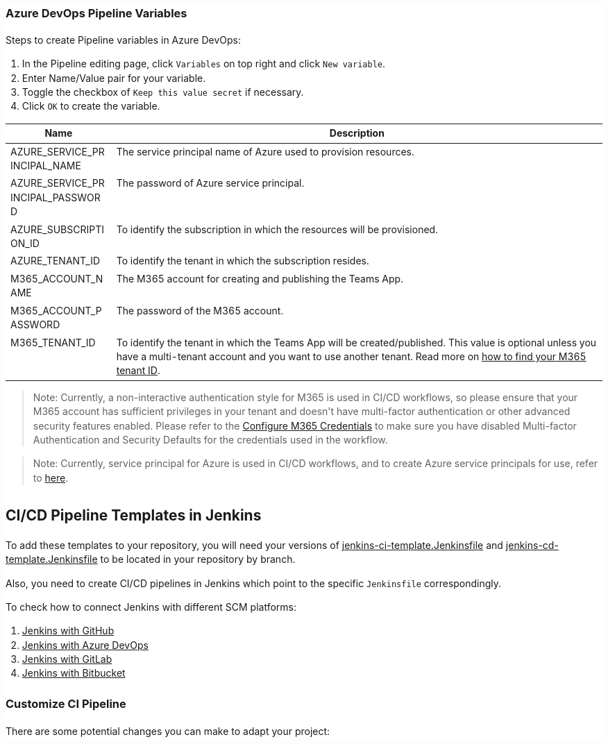 ### Azure DevOps Pipeline Variables 
Steps to create Pipeline variables in Azure DevOps:
1. In the Pipeline editing page, click `Variables` on top right and click `New variable`.
1. Enter Name/Value pair for your variable.
1. Toggle the checkbox of `Keep this value secret` if necessary.
1. Click `OK` to create the variable. 

|Name|Description|
|---|---|
|AZURE_SERVICE_PRINCIPAL_NAME|The service principal name of Azure used to provision resources.|
|AZURE_SERVICE_PRINCIPAL_PASSWORD|The password of Azure service principal.|
|AZURE_SUBSCRIPTION_ID|To identify the subscription in which the resources will be provisioned.|
|AZURE_TENANT_ID|To identify the tenant in which the subscription resides.|
|M365_ACCOUNT_NAME|The M365 account for creating and publishing the Teams App.|
|M365_ACCOUNT_PASSWORD|The password of the M365 account.|
|M365_TENANT_ID|To identify the tenant in which the Teams App will be created/published. This value is optional unless you have a multi-tenant account and you want to use another tenant. Read more on [how to find your M365 tenant ID](https://docs.microsoft.com/en-us/azure/active-directory/fundamentals/active-directory-how-to-find-tenant).|
> Note: Currently, a non-interactive authentication style for M365 is used in CI/CD workflows, so please ensure that your M365 account has sufficient privileges in your tenant and doesn't have multi-factor authentication or other advanced security features enabled. Please refer to the [Configure M365 Credentials](https://github.com/OfficeDev/teamsfx-cli-action/blob/main/README.md#configure-m365azure-credentials-as-github-secret) to make sure you have disabled Multi-factor Authentication and Security Defaults for the credentials used in the workflow.

> Note: Currently, service principal for Azure is used in CI/CD workflows, and to create Azure service principals for use, refer to [here](#how-to-create-azure-service-principals-for-use).

## CI/CD Pipeline Templates in Jenkins

To add these templates to your repository, you will need your versions of [jenkins-ci-template.Jenkinsfile](https://github.com/OfficeDev/TeamsFx/blob/main/docs/cicd_insider/jenkins-ci-template.Jenkinsfile) and  [jenkins-cd-template.Jenkinsfile](https://github.com/OfficeDev/TeamsFx/blob/main/docs/cicd_insider/jenkins-cd-template.Jenkinsfile) to be located in your repository by branch.

Also, you need to create CI/CD pipelines in Jenkins which point to the specific `Jenkinsfile` correspondingly.

To check how to connect Jenkins with different SCM platforms:
1. [Jenkins with GitHub](https://www.jenkins.io/solutions/github/)
2. [Jenkins with Azure DevOps](https://www.dragonspears.com/blog/ci-cd-with-jenkins-and-azure-devops-services)
3. [Jenkins with GitLab](https://docs.gitlab.com/ee/integration/jenkins.html)
4. [Jenkins with Bitbucket](https://medium.com/ampersand-academy/integrate-bitbucket-jenkins-c6e51103d0fe)

### Customize CI Pipeline
There are some potential changes you can make to adapt your project:
